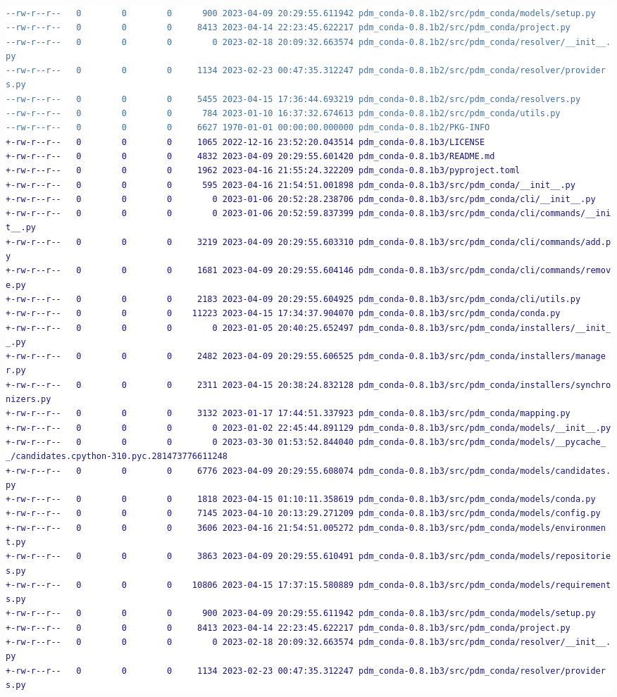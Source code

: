 ```diff
--rw-r--r--   0        0        0      900 2023-04-09 20:29:55.611942 pdm_conda-0.8.1b2/src/pdm_conda/models/setup.py
--rw-r--r--   0        0        0     8413 2023-04-14 22:23:45.622217 pdm_conda-0.8.1b2/src/pdm_conda/project.py
--rw-r--r--   0        0        0        0 2023-02-18 20:09:32.663574 pdm_conda-0.8.1b2/src/pdm_conda/resolver/__init__.py
--rw-r--r--   0        0        0     1134 2023-02-23 00:47:35.312247 pdm_conda-0.8.1b2/src/pdm_conda/resolver/providers.py
--rw-r--r--   0        0        0     5455 2023-04-15 17:36:44.693219 pdm_conda-0.8.1b2/src/pdm_conda/resolvers.py
--rw-r--r--   0        0        0      784 2023-01-10 16:37:32.674613 pdm_conda-0.8.1b2/src/pdm_conda/utils.py
--rw-r--r--   0        0        0     6627 1970-01-01 00:00:00.000000 pdm_conda-0.8.1b2/PKG-INFO
+-rw-r--r--   0        0        0     1065 2022-12-16 23:52:20.043514 pdm_conda-0.8.1b3/LICENSE
+-rw-r--r--   0        0        0     4832 2023-04-09 20:29:55.601420 pdm_conda-0.8.1b3/README.md
+-rw-r--r--   0        0        0     1962 2023-04-16 21:55:24.322209 pdm_conda-0.8.1b3/pyproject.toml
+-rw-r--r--   0        0        0      595 2023-04-16 21:54:51.001898 pdm_conda-0.8.1b3/src/pdm_conda/__init__.py
+-rw-r--r--   0        0        0        0 2023-01-06 20:52:28.238706 pdm_conda-0.8.1b3/src/pdm_conda/cli/__init__.py
+-rw-r--r--   0        0        0        0 2023-01-06 20:52:59.837399 pdm_conda-0.8.1b3/src/pdm_conda/cli/commands/__init__.py
+-rw-r--r--   0        0        0     3219 2023-04-09 20:29:55.603310 pdm_conda-0.8.1b3/src/pdm_conda/cli/commands/add.py
+-rw-r--r--   0        0        0     1681 2023-04-09 20:29:55.604146 pdm_conda-0.8.1b3/src/pdm_conda/cli/commands/remove.py
+-rw-r--r--   0        0        0     2183 2023-04-09 20:29:55.604925 pdm_conda-0.8.1b3/src/pdm_conda/cli/utils.py
+-rw-r--r--   0        0        0    11223 2023-04-15 17:34:37.904070 pdm_conda-0.8.1b3/src/pdm_conda/conda.py
+-rw-r--r--   0        0        0        0 2023-01-05 20:40:25.652497 pdm_conda-0.8.1b3/src/pdm_conda/installers/__init__.py
+-rw-r--r--   0        0        0     2482 2023-04-09 20:29:55.606525 pdm_conda-0.8.1b3/src/pdm_conda/installers/manager.py
+-rw-r--r--   0        0        0     2311 2023-04-15 20:38:24.832128 pdm_conda-0.8.1b3/src/pdm_conda/installers/synchronizers.py
+-rw-r--r--   0        0        0     3132 2023-01-17 17:44:51.337923 pdm_conda-0.8.1b3/src/pdm_conda/mapping.py
+-rw-r--r--   0        0        0        0 2023-01-02 22:45:44.891129 pdm_conda-0.8.1b3/src/pdm_conda/models/__init__.py
+-rw-r--r--   0        0        0        0 2023-03-30 01:53:52.844040 pdm_conda-0.8.1b3/src/pdm_conda/models/__pycache__/candidates.cpython-310.pyc.281473776611248
+-rw-r--r--   0        0        0     6776 2023-04-09 20:29:55.608074 pdm_conda-0.8.1b3/src/pdm_conda/models/candidates.py
+-rw-r--r--   0        0        0     1818 2023-04-15 01:10:11.358619 pdm_conda-0.8.1b3/src/pdm_conda/models/conda.py
+-rw-r--r--   0        0        0     7145 2023-04-10 20:13:29.271209 pdm_conda-0.8.1b3/src/pdm_conda/models/config.py
+-rw-r--r--   0        0        0     3606 2023-04-16 21:54:51.005272 pdm_conda-0.8.1b3/src/pdm_conda/models/environment.py
+-rw-r--r--   0        0        0     3863 2023-04-09 20:29:55.610491 pdm_conda-0.8.1b3/src/pdm_conda/models/repositories.py
+-rw-r--r--   0        0        0    10806 2023-04-15 17:37:15.580889 pdm_conda-0.8.1b3/src/pdm_conda/models/requirements.py
+-rw-r--r--   0        0        0      900 2023-04-09 20:29:55.611942 pdm_conda-0.8.1b3/src/pdm_conda/models/setup.py
+-rw-r--r--   0        0        0     8413 2023-04-14 22:23:45.622217 pdm_conda-0.8.1b3/src/pdm_conda/project.py
+-rw-r--r--   0        0        0        0 2023-02-18 20:09:32.663574 pdm_conda-0.8.1b3/src/pdm_conda/resolver/__init__.py
+-rw-r--r--   0        0        0     1134 2023-02-23 00:47:35.312247 pdm_conda-0.8.1b3/src/pdm_conda/resolver/providers.py
```